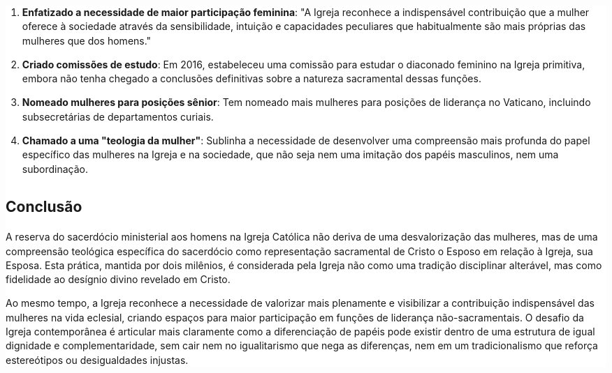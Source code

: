 1. **Enfatizado a necessidade de maior participação feminina**: "A Igreja reconhece a indispensável contribuição que a mulher oferece à sociedade através da sensibilidade, intuição e capacidades peculiares que habitualmente são mais próprias das mulheres que dos homens."

2. **Criado comissões de estudo**: Em 2016, estabeleceu uma comissão para estudar o diaconado feminino na Igreja primitiva, embora não tenha chegado a conclusões definitivas sobre a natureza sacramental dessas funções.

3. **Nomeado mulheres para posições sênior**: Tem nomeado mais mulheres para posições de liderança no Vaticano, incluindo subsecretárias de departamentos curiais.

4. **Chamado a uma "teologia da mulher"**: Sublinha a necessidade de desenvolver uma compreensão mais profunda do papel específico das mulheres na Igreja e na sociedade, que não seja nem uma imitação dos papéis masculinos, nem uma subordinação.

## Conclusão

A reserva do sacerdócio ministerial aos homens na Igreja Católica não deriva de uma desvalorização das mulheres, mas de uma compreensão teológica específica do sacerdócio como representação sacramental de Cristo o Esposo em relação à Igreja, sua Esposa. Esta prática, mantida por dois milênios, é considerada pela Igreja não como uma tradição disciplinar alterável, mas como fidelidade ao desígnio divino revelado em Cristo.

Ao mesmo tempo, a Igreja reconhece a necessidade de valorizar mais plenamente e visibilizar a contribuição indispensável das mulheres na vida eclesial, criando espaços para maior participação em funções de liderança não-sacramentais. O desafio da Igreja contemporânea é articular mais claramente como a diferenciação de papéis pode existir dentro de uma estrutura de igual dignidade e complementaridade, sem cair nem no igualitarismo que nega as diferenças, nem em um tradicionalismo que reforça estereótipos ou desigualdades injustas.
